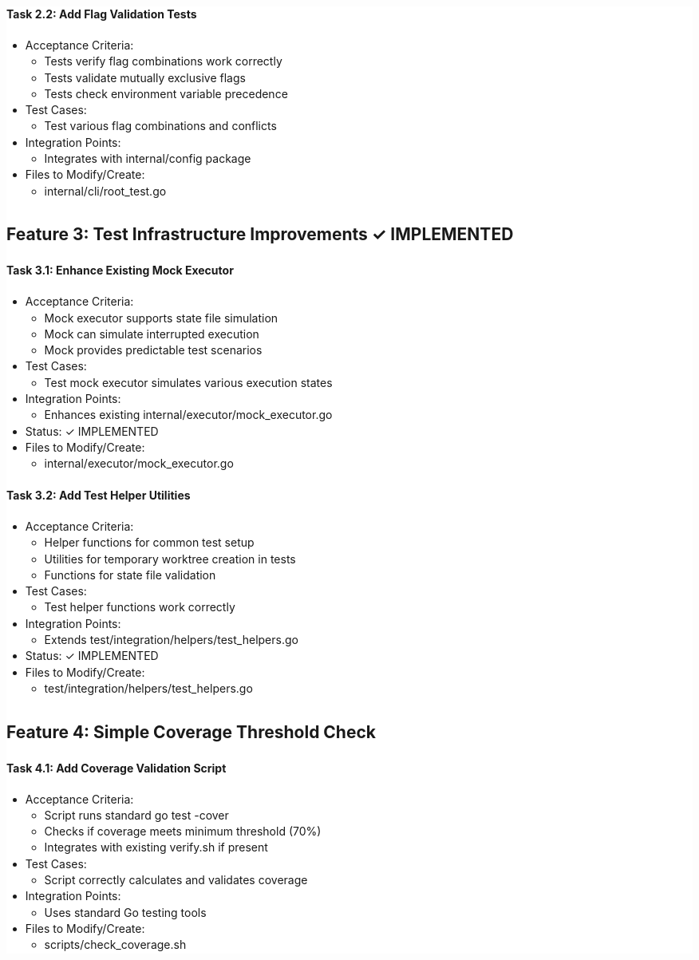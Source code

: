 #### Task 2.2: Add Flag Validation Tests
- Acceptance Criteria:
  * Tests verify flag combinations work correctly
  * Tests validate mutually exclusive flags
  * Tests check environment variable precedence
- Test Cases:
  * Test various flag combinations and conflicts
- Integration Points:
  * Integrates with internal/config package
- Files to Modify/Create:
  * internal/cli/root_test.go

## Feature 3: Test Infrastructure Improvements ✓ IMPLEMENTED

#### Task 3.1: Enhance Existing Mock Executor
- Acceptance Criteria:
  * Mock executor supports state file simulation
  * Mock can simulate interrupted execution
  * Mock provides predictable test scenarios
- Test Cases:
  * Test mock executor simulates various execution states
- Integration Points:
  * Enhances existing internal/executor/mock_executor.go
- Status: ✓ IMPLEMENTED
- Files to Modify/Create:
  * internal/executor/mock_executor.go

#### Task 3.2: Add Test Helper Utilities
- Acceptance Criteria:
  * Helper functions for common test setup
  * Utilities for temporary worktree creation in tests
  * Functions for state file validation
- Test Cases:
  * Test helper functions work correctly
- Integration Points:
  * Extends test/integration/helpers/test_helpers.go
- Status: ✓ IMPLEMENTED
- Files to Modify/Create:
  * test/integration/helpers/test_helpers.go

## Feature 4: Simple Coverage Threshold Check

#### Task 4.1: Add Coverage Validation Script
- Acceptance Criteria:
  * Script runs standard go test -cover
  * Checks if coverage meets minimum threshold (70%)
  * Integrates with existing verify.sh if present
- Test Cases:
  * Script correctly calculates and validates coverage
- Integration Points:
  * Uses standard Go testing tools
- Files to Modify/Create:
  * scripts/check_coverage.sh
